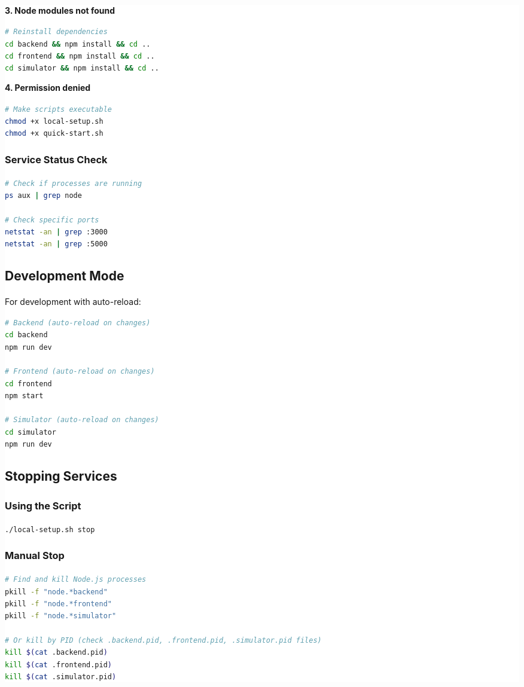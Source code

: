 **3. Node modules not found**
```bash
# Reinstall dependencies
cd backend && npm install && cd ..
cd frontend && npm install && cd ..
cd simulator && npm install && cd ..
```

**4. Permission denied**
```bash
# Make scripts executable
chmod +x local-setup.sh
chmod +x quick-start.sh
```

### Service Status Check
```bash
# Check if processes are running
ps aux | grep node

# Check specific ports
netstat -an | grep :3000
netstat -an | grep :5000
```

## Development Mode

For development with auto-reload:

```bash
# Backend (auto-reload on changes)
cd backend
npm run dev

# Frontend (auto-reload on changes)
cd frontend
npm start

# Simulator (auto-reload on changes)
cd simulator
npm run dev
```

## Stopping Services

### Using the Script
```bash
./local-setup.sh stop
```

### Manual Stop
```bash
# Find and kill Node.js processes
pkill -f "node.*backend"
pkill -f "node.*frontend"
pkill -f "node.*simulator"

# Or kill by PID (check .backend.pid, .frontend.pid, .simulator.pid files)
kill $(cat .backend.pid)
kill $(cat .frontend.pid)
kill $(cat .simulator.pid)
```
